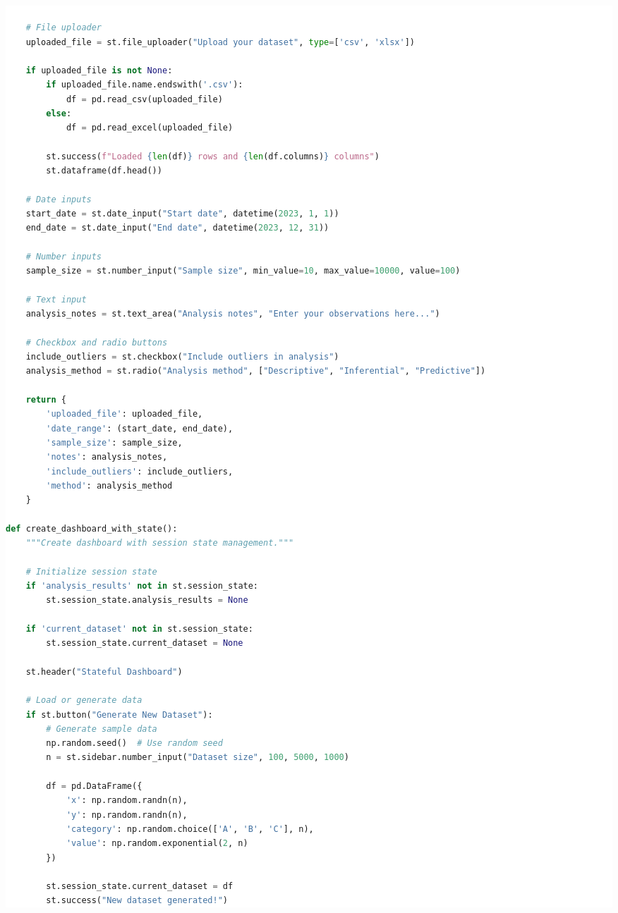 ```python
    
    # File uploader
    uploaded_file = st.file_uploader("Upload your dataset", type=['csv', 'xlsx'])
    
    if uploaded_file is not None:
        if uploaded_file.name.endswith('.csv'):
            df = pd.read_csv(uploaded_file)
        else:
            df = pd.read_excel(uploaded_file)
        
        st.success(f"Loaded {len(df)} rows and {len(df.columns)} columns")
        st.dataframe(df.head())
    
    # Date inputs
    start_date = st.date_input("Start date", datetime(2023, 1, 1))
    end_date = st.date_input("End date", datetime(2023, 12, 31))
    
    # Number inputs
    sample_size = st.number_input("Sample size", min_value=10, max_value=10000, value=100)
    
    # Text input
    analysis_notes = st.text_area("Analysis notes", "Enter your observations here...")
    
    # Checkbox and radio buttons
    include_outliers = st.checkbox("Include outliers in analysis")
    analysis_method = st.radio("Analysis method", ["Descriptive", "Inferential", "Predictive"])
    
    return {
        'uploaded_file': uploaded_file,
        'date_range': (start_date, end_date),
        'sample_size': sample_size,
        'notes': analysis_notes,
        'include_outliers': include_outliers,
        'method': analysis_method
    }

def create_dashboard_with_state():
    """Create dashboard with session state management."""
    
    # Initialize session state
    if 'analysis_results' not in st.session_state:
        st.session_state.analysis_results = None
    
    if 'current_dataset' not in st.session_state:
        st.session_state.current_dataset = None
    
    st.header("Stateful Dashboard")
    
    # Load or generate data
    if st.button("Generate New Dataset"):
        # Generate sample data
        np.random.seed()  # Use random seed
        n = st.sidebar.number_input("Dataset size", 100, 5000, 1000)
        
        df = pd.DataFrame({
            'x': np.random.randn(n),
            'y': np.random.randn(n),
            'category': np.random.choice(['A', 'B', 'C'], n),
            'value': np.random.exponential(2, n)
        })
        
        st.session_state.current_dataset = df
        st.success("New dataset generated!")
```